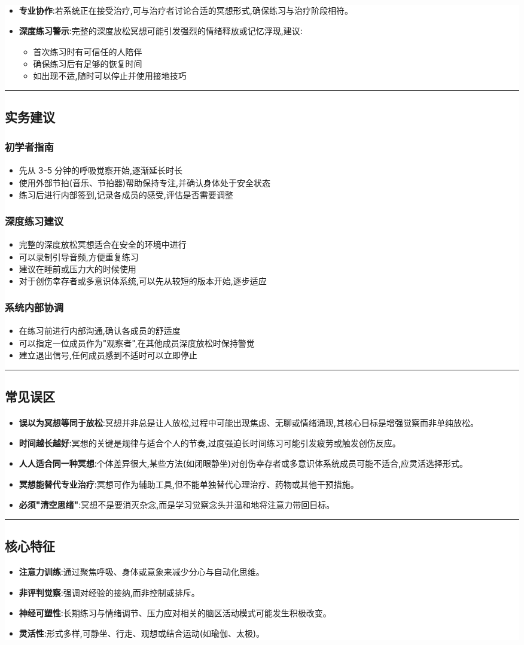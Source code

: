 - **专业协作**:若系统正在接受治疗,可与治疗者讨论合适的冥想形式,确保练习与治疗阶段相符。

- **深度练习警示**:完整的深度放松冥想可能引发强烈的情绪释放或记忆浮现,建议:
    - 首次练习时有可信任的人陪伴
    - 确保练习后有足够的恢复时间
    - 如出现不适,随时可以停止并使用接地技巧

---

## 实务建议

### 初学者指南

- 先从 3-5 分钟的呼吸觉察开始,逐渐延长时长
- 使用外部节拍(音乐、节拍器)帮助保持专注,并确认身体处于安全状态
- 练习后进行内部签到,记录各成员的感受,评估是否需要调整

### 深度练习建议

- 完整的深度放松冥想适合在安全的环境中进行
- 可以录制引导音频,方便重复练习
- 建议在睡前或压力大的时候使用
- 对于创伤幸存者或多意识体系统,可以先从较短的版本开始,逐步适应

### 系统内部协调

- 在练习前进行内部沟通,确认各成员的舒适度
- 可以指定一位成员作为"观察者",在其他成员深度放松时保持警觉
- 建立退出信号,任何成员感到不适时可以立即停止

---

## 常见误区

- **误以为冥想等同于放松**:冥想并非总是让人放松,过程中可能出现焦虑、无聊或情绪涌现,其核心目标是增强觉察而非单纯放松。

- **时间越长越好**:冥想的关键是规律与适合个人的节奏,过度强迫长时间练习可能引发疲劳或触发创伤反应。

- **人人适合同一种冥想**:个体差异很大,某些方法(如闭眼静坐)对创伤幸存者或多意识体系统成员可能不适合,应灵活选择形式。

- **冥想能替代专业治疗**:冥想可作为辅助工具,但不能单独替代心理治疗、药物或其他干预措施。

- **必须"清空思绪"**:冥想不是要消灭杂念,而是学习觉察念头并温和地将注意力带回目标。

---

## 核心特征

- **注意力训练**:通过聚焦呼吸、身体或意象来减少分心与自动化思维。

- **非评判觉察**:强调对经验的接纳,而非控制或排斥。

- **神经可塑性**:长期练习与情绪调节、压力应对相关的脑区活动模式可能发生积极改变。

- **灵活性**:形式多样,可静坐、行走、观想或结合运动(如瑜伽、太极)。
